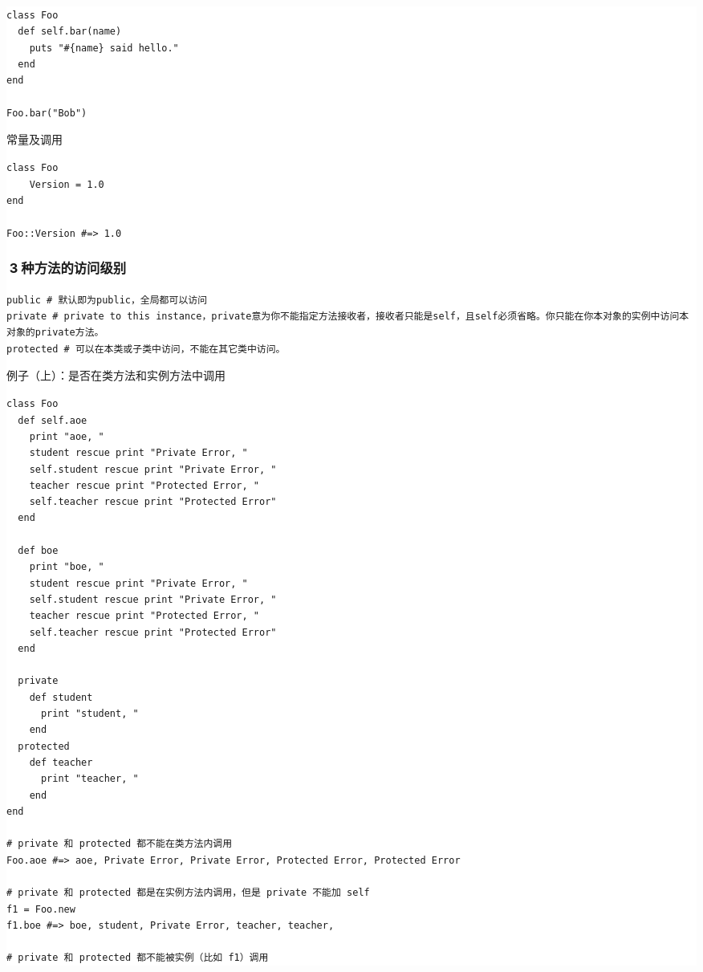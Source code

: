 ```
class Foo
  def self.bar(name)
    puts "#{name} said hello."
  end
end

Foo.bar("Bob")
```

常量及调用

```
class Foo
	Version = 1.0
end

Foo::Version #=> 1.0
```

###  3 种方法的访问级别

```
public # 默认即为public，全局都可以访问
private # private to this instance，private意为你不能指定方法接收者，接收者只能是self，且self必须省略。你只能在你本对象的实例中访问本对象的private方法。
protected # 可以在本类或子类中访问，不能在其它类中访问。
```

例子（上）：是否在类方法和实例方法中调用

```
class Foo
  def self.aoe
    print "aoe, "
    student rescue print "Private Error, "
    self.student rescue print "Private Error, "
    teacher rescue print "Protected Error, "
    self.teacher rescue print "Protected Error"
  end
  
  def boe
    print "boe, "
    student rescue print "Private Error, "
    self.student rescue print "Private Error, "
    teacher rescue print "Protected Error, "
    self.teacher rescue print "Protected Error"
  end

  private
    def student
      print "student, "
    end
  protected
    def teacher
      print "teacher, "
    end
end

# private 和 protected 都不能在类方法内调用
Foo.aoe #=> aoe, Private Error, Private Error, Protected Error, Protected Error

# private 和 protected 都是在实例方法内调用，但是 private 不能加 self
f1 = Foo.new
f1.boe #=> boe, student, Private Error, teacher, teacher,

# private 和 protected 都不能被实例（比如 f1）调用
```